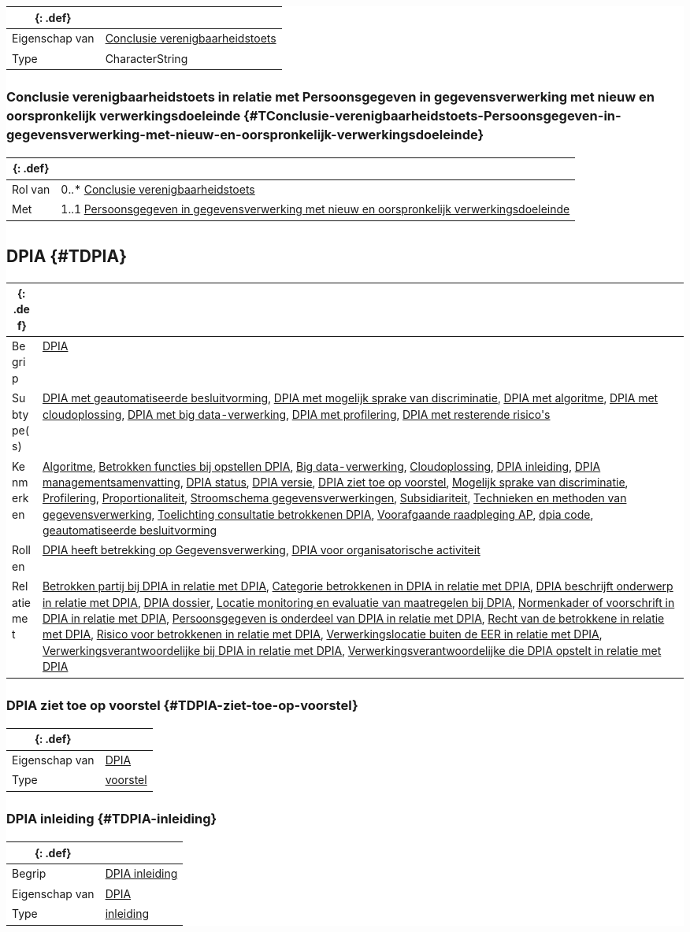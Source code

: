 |{: .def}||
|-|-|
|Eigenschap van|[Conclusie verenigbaarheidstoets](#TConclusie-verenigbaarheidstoets)|
|Type|CharacterString|

### Conclusie verenigbaarheidstoets in relatie met Persoonsgegeven in gegevensverwerking met nieuw en oorspronkelijk verwerkingsdoeleinde {#TConclusie-verenigbaarheidstoets-Persoonsgegeven-in-gegevensverwerking-met-nieuw-en-oorspronkelijk-verwerkingsdoeleinde}

|{: .def}||
|-|-|
|Rol van|0..* [Conclusie verenigbaarheidstoets](#TConclusie-verenigbaarheidstoets)|
|Met|1..1 [Persoonsgegeven in gegevensverwerking met nieuw en oorspronkelijk verwerkingsdoeleinde](#TPersoonsgegeven-in-gegevensverwerking-met-nieuw-en-oorspronkelijk-verwerkingsdoeleinde)|

## DPIA {#TDPIA}

|{: .def}||
|-|-|
|Begrip|[DPIA](#dpia)|
|Subtype(s)|[DPIA met geautomatiseerde besluitvorming](#TDPIA-met-geautomatiseerde-besluitvorming), [DPIA met mogelijk sprake van discriminatie](#TDPIA-met-mogelijk-sprake-van-discriminatie), [DPIA met algoritme](#TDPIA-met-algoritme), [DPIA met cloudoplossing](#TDPIA-met-cloudoplossing), [DPIA met big data-verwerking](#TDPIA-met-big-data-verwerking), [DPIA met profilering](#TDPIA-met-profilering), [DPIA met resterende risico's](#TDPIA-met-resterende-risico-s)|
|Kenmerken|[Algoritme](#TAlgoritme), [Betrokken functies bij opstellen DPIA](#TBetrokken-functies-bij-opstellen-DPIA), [Big data-verwerking](#TBig-data-verwerking), [Cloudoplossing](#TCloudoplossing), [DPIA inleiding](#TDPIA-inleiding), [DPIA managementsamenvatting](#TDPIA-managementsamenvatting), [DPIA status](#TDPIA-status), [DPIA versie](#TDPIA-versie), [DPIA ziet toe op voorstel](#TDPIA-ziet-toe-op-voorstel), [Mogelijk sprake van discriminatie](#TMogelijk-sprake-van-discriminatie), [Profilering](#TProfilering), [Proportionaliteit](#TProportionaliteit), [Stroomschema gegevensverwerkingen](#TStroomschema-gegevensverwerkingen), [Subsidiariteit](#TSubsidiariteit), [Technieken en methoden van gegevensverwerking](#TTechnieken-en-methoden-van-gegevensverwerking), [Toelichting consultatie betrokkenen DPIA](#TToelichting-consultatie-betrokkenen-DPIA), [Voorafgaande raadpleging AP](#TVoorafgaande-raadpleging-AP), [dpia code](#TDPIA-dpia-code), [geautomatiseerde besluitvorming](#Tgeautomatiseerde-besluitvorming)|
|Rollen|[DPIA heeft betrekking op Gegevensverwerking](#TDPIA-heeft-betrekking-op-Gegevensverwerking), [DPIA voor organisatorische activiteit](#TDPIA-voor-organisatorische-activiteit)|
|Relatie met|[Betrokken partij bij DPIA in relatie met DPIA](#TBetrokken-partij-bij-DPIA-DPIA), [Categorie betrokkenen in DPIA in relatie met DPIA](#TCategorie-betrokkenen-in-DPIA-DPIA), [DPIA beschrijft onderwerp in relatie met DPIA](#TDPIA-beschrijft-onderwerp-DPIA), [DPIA dossier](#TDPIA-dossier), [Locatie monitoring en evaluatie van maatregelen bij DPIA](#TLocatie-monitoring-en-evaluatie-van-maatregelen-bij-DPIA), [Normenkader of voorschrift in DPIA in relatie met DPIA](#TNormenkader-of-voorschrift-in-DPIA-DPIA), [Persoonsgegeven is onderdeel van DPIA in relatie met DPIA](#TPersoonsgegeven-is-onderdeel-van-DPIA-DPIA), [Recht van de betrokkene in relatie met DPIA](#TRecht-van-de-betrokkene-DPIA), [Risico voor betrokkenen in relatie met DPIA](#TRisico-voor-betrokkenen-DPIA), [Verwerkingslocatie buiten de EER in relatie met DPIA](#TVerwerkingslocatie-buiten-de-EER-DPIA), [Verwerkingsverantwoordelijke bij DPIA in relatie met DPIA](#TVerwerkingsverantwoordelijke-bij-DPIA-DPIA), [Verwerkingsverantwoordelijke die DPIA opstelt in relatie met DPIA](#TVerwerkingsverantwoordelijke-die-DPIA-opstelt-DPIA)|

### DPIA ziet toe op voorstel {#TDPIA-ziet-toe-op-voorstel}

|{: .def}||
|-|-|
|Eigenschap van|[DPIA](#TDPIA)|
|Type|[voorstel](#Tvoorstel)|

### DPIA inleiding {#TDPIA-inleiding}

|{: .def}||
|-|-|
|Begrip|[DPIA inleiding](#dpia-inleiding)|
|Eigenschap van|[DPIA](#TDPIA)|
|Type|[inleiding](#Tinleiding)|
